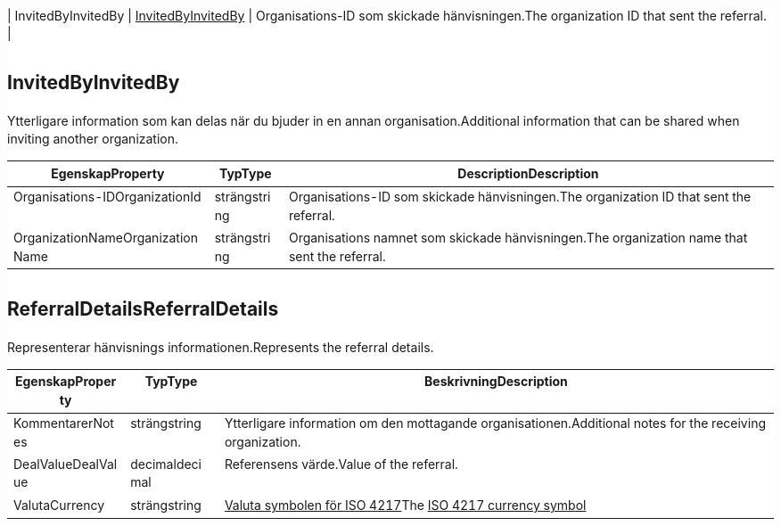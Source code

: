| <span data-ttu-id="080c8-344">InvitedBy</span><span class="sxs-lookup"><span data-stu-id="080c8-344">InvitedBy</span></span> | [<span data-ttu-id="080c8-345">InvitedBy</span><span class="sxs-lookup"><span data-stu-id="080c8-345">InvitedBy</span></span>](referral-resources.md#invitedby)                                     | <span data-ttu-id="080c8-346">Organisations-ID som skickade hänvisningen.</span><span class="sxs-lookup"><span data-stu-id="080c8-346">The organization ID that sent the referral.</span></span>                                   |

## <a name="invitedby"></a><span data-ttu-id="080c8-347">InvitedBy</span><span class="sxs-lookup"><span data-stu-id="080c8-347">InvitedBy</span></span>

<span data-ttu-id="080c8-348">Ytterligare information som kan delas när du bjuder in en annan organisation.</span><span class="sxs-lookup"><span data-stu-id="080c8-348">Additional information that can be shared when inviting another organization.</span></span>

| <span data-ttu-id="080c8-349">Egenskap</span><span class="sxs-lookup"><span data-stu-id="080c8-349">Property</span></span>              | <span data-ttu-id="080c8-350">Typ</span><span class="sxs-lookup"><span data-stu-id="080c8-350">Type</span></span>                                                       | <span data-ttu-id="080c8-351">Description</span><span class="sxs-lookup"><span data-stu-id="080c8-351">Description</span></span>                                                                   |
|-----------------------|------------------------------------------------------------|-------------------------------------------------------------------------------|
| <span data-ttu-id="080c8-352">Organisations-ID</span><span class="sxs-lookup"><span data-stu-id="080c8-352">OrganizationId</span></span>        | <span data-ttu-id="080c8-353">sträng</span><span class="sxs-lookup"><span data-stu-id="080c8-353">string</span></span>                                                     | <span data-ttu-id="080c8-354">Organisations-ID som skickade hänvisningen.</span><span class="sxs-lookup"><span data-stu-id="080c8-354">The organization ID that sent the referral.</span></span>                |
| <span data-ttu-id="080c8-355">OrganizationName</span><span class="sxs-lookup"><span data-stu-id="080c8-355">OrganizationName</span></span>      | <span data-ttu-id="080c8-356">sträng</span><span class="sxs-lookup"><span data-stu-id="080c8-356">string</span></span>                                                     | <span data-ttu-id="080c8-357">Organisations namnet som skickade hänvisningen.</span><span class="sxs-lookup"><span data-stu-id="080c8-357">The organization name that sent the referral.</span></span>                                   |

## <a name="referraldetails"></a><span data-ttu-id="080c8-358">ReferralDetails</span><span class="sxs-lookup"><span data-stu-id="080c8-358">ReferralDetails</span></span>

<span data-ttu-id="080c8-359">Representerar hänvisnings informationen.</span><span class="sxs-lookup"><span data-stu-id="080c8-359">Represents the referral details.</span></span>

| <span data-ttu-id="080c8-360">Egenskap</span><span class="sxs-lookup"><span data-stu-id="080c8-360">Property</span></span>              | <span data-ttu-id="080c8-361">Typ</span><span class="sxs-lookup"><span data-stu-id="080c8-361">Type</span></span>                                                       | <span data-ttu-id="080c8-362">Beskrivning</span><span class="sxs-lookup"><span data-stu-id="080c8-362">Description</span></span>                                                                   |
|-----------------------|------------------------------------------------------------|-------------------------------------------------------------------------------|
| <span data-ttu-id="080c8-363">Kommentarer</span><span class="sxs-lookup"><span data-stu-id="080c8-363">Notes</span></span>                 | <span data-ttu-id="080c8-364">sträng</span><span class="sxs-lookup"><span data-stu-id="080c8-364">string</span></span>                                                     | <span data-ttu-id="080c8-365">Ytterligare information om den mottagande organisationen.</span><span class="sxs-lookup"><span data-stu-id="080c8-365">Additional notes for the receiving organization.</span></span>                |
| <span data-ttu-id="080c8-366">DealValue</span><span class="sxs-lookup"><span data-stu-id="080c8-366">DealValue</span></span>             | <span data-ttu-id="080c8-367">decimal</span><span class="sxs-lookup"><span data-stu-id="080c8-367">decimal</span></span>                                                    | <span data-ttu-id="080c8-368">Referensens värde.</span><span class="sxs-lookup"><span data-stu-id="080c8-368">Value of the referral.</span></span>                                    |
| <span data-ttu-id="080c8-369">Valuta</span><span class="sxs-lookup"><span data-stu-id="080c8-369">Currency</span></span>              | <span data-ttu-id="080c8-370">sträng</span><span class="sxs-lookup"><span data-stu-id="080c8-370">string</span></span>                                                    | <span data-ttu-id="080c8-371">[Valuta symbolen för ISO 4217](https://docs.microsoft.com/dotnet/api/system.globalization.regioninfo.isocurrencysymbol?view=netframework-4.7.2)</span><span class="sxs-lookup"><span data-stu-id="080c8-371">The [ISO 4217 currency symbol](https://docs.microsoft.com/dotnet/api/system.globalization.regioninfo.isocurrencysymbol?view=netframework-4.7.2)</span></span>                                   |